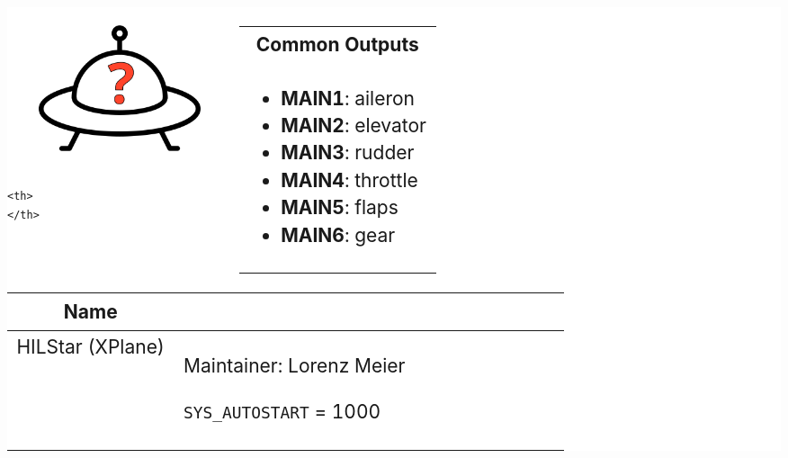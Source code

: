  <img src="../../assets/airframes/types/AirframeUnknown.svg" width="29%" style="max-height: 180px;" /> 
  
  <table style="float: right; width: 70%; font-size:1.5rem;">
    <colgroup><col></colgroup> <tr>
      <th>
        Common Outputs
      </th>
    </tr>
<tr>
 <td style="vertical-align: top;"><ul><li><b>MAIN1</b>: aileron</li><li><b>MAIN2</b>: elevator</li><li><b>MAIN3</b>: rudder</li><li><b>MAIN4</b>: throttle</li><li><b>MAIN5</b>: flaps</li><li><b>MAIN6</b>: gear</li></ul></td>
</tr>
  </table>
</div>

<table style="width: 100%; table-layout:fixed; font-size:1.5rem;">
  <colgroup><col style="width: 30%"><col style="width: 70%"></colgroup> <tr>
    <th>
      Name
    </th>
    
    <th>
    </th>
  </tr>
<tbody>
<tr id="plane_simulation_(plane)_hilstar_(xplane)">
 <td style="vertical-align: top;">HILStar (XPlane)</td>
 <td style="vertical-align: top;"><p>Maintainer: Lorenz Meier <lorenz@px4.io></p><p><code>SYS_AUTOSTART</code> = 1000</p></td>
